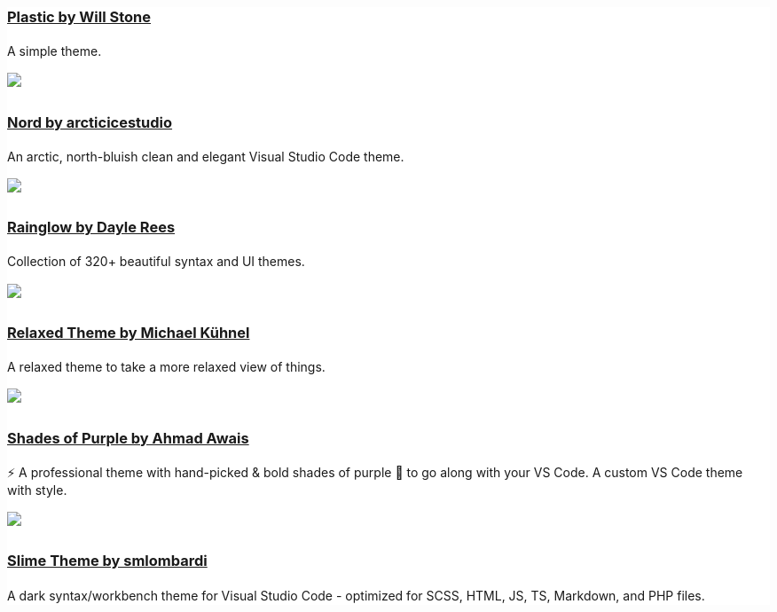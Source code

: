 ### [Plastic by Will Stone](https://vscodethemes.com/e/will-stone.plastic)

A simple theme.

<a href="https://vscodethemes.com/e/will-stone.plastic">
  <img src="./themes/screenshots/will-stone.plastic.png" width="600" />
</a>

### [Nord by arcticicestudio](https://vscodethemes.com/e/arcticicestudio.nord-visual-studio-code)

An arctic, north-bluish clean and elegant Visual Studio Code theme.

<a href="https://vscodethemes.com/e/arcticicestudio.nord-visual-studio-code">
  <img src="./themes/screenshots/arcticicestudio.nord-visual-studio-code.png" width="600" />
</a>

### [Rainglow by Dayle Rees](https://vscodethemes.com/e/daylerees.rainglow)

Collection of 320+ beautiful syntax and UI themes.

<a href="https://vscodethemes.com/e/daylerees.rainglow">
  <img src="https://raw.githubusercontent.com/rainglow/examples/master/vscode/gloom-contrast.png" width="600" />
</a>

### [Relaxed Theme by Michael Kühnel](https://vscodethemes.com/e/mischah.relaxed-theme)

A relaxed theme to take a more relaxed view of things.

<a href="https://vscodethemes.com/e/mischah.relaxed-theme">
  <img src="./themes/screenshots/relaxed-theme.png" width="600" />
</a>

### [Shades of Purple by Ahmad Awais](https://vscodethemes.com/e/ahmadawais.shades-of-purple)

⚡ A professional theme with hand-picked & bold shades of purple 💜 to go along with your VS Code. A custom VS Code theme with style.

<a href="https://vscodethemes.com/e/ahmadawais.shades-of-purple">
  <img src="./themes/screenshots/ahmadawais.shades-of-purple.png" width="600" />
</a>

### [Slime Theme by smlombardi](https://vscodethemes.com/e/smlombardi.slime)

A dark syntax/workbench theme for Visual Studio Code - optimized for SCSS, HTML, JS, TS, Markdown, and PHP files.
